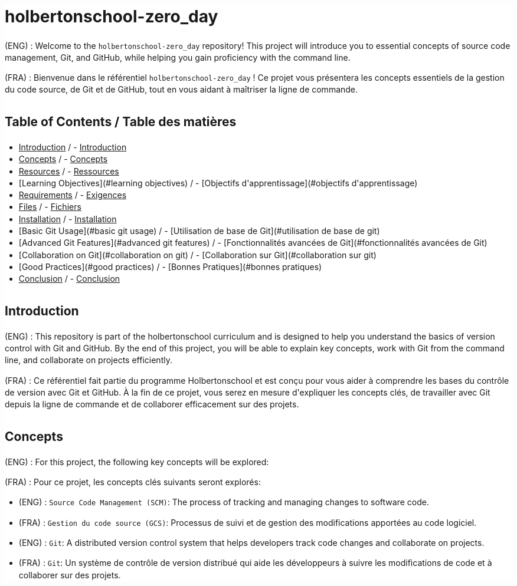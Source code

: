 # holbertonschool-zero_day

(ENG) : Welcome to the `holbertonschool-zero_day` repository! This project will introduce you to essential concepts of source code management, Git, and GitHub, while helping you gain proficiency with the command line.

(FRA) : Bienvenue dans le référentiel `holbertonschool-zero_day` ! Ce projet vous présentera les concepts essentiels de la gestion du code source, de Git et de GitHub, tout en vous aidant à maîtriser la ligne de commande.

## Table of Contents / Table des matières

- [Introduction](#introduction) / - [Introduction](#introduction)
- [Concepts](#concepts) / - [Concepts](#concepts)
- [Resources](#resources) / - [Ressources](#ressources)
- [Learning Objectives](#learning objectives) / - [Objectifs d'apprentissage](#objectifs d'apprentissage)
- [Requirements](#requirements) / - [Exigences](#exigences)
- [Files](#files) / - [Fichiers](#fichiers)
- [Installation](#installation) / - [Installation](#installation)
- [Basic Git Usage](#basic git usage) / - [Utilisation de base de Git](#utilisation de base de git)
- [Advanced Git Features](#advanced git features) / - [Fonctionnalités avancées de Git](#fonctionnalités avancées de Git)
- [Collaboration on Git](#collaboration on git) / - [Collaboration sur Git](#collaboration sur git)
- [Good Practices](#good practices) / - [Bonnes Pratiques](#bonnes pratiques)
- [Conclusion](#conclusion) / - [Conclusion](#conclusion)

## Introduction

(ENG) : This repository is part of the holbertonschool curriculum and is designed to help you understand the basics of version control with Git and GitHub. By the end of this project, you will be able to explain key concepts, work with Git from the command line, and collaborate on projects efficiently.

(FRA) : Ce référentiel fait partie du programme Holbertonschool et est conçu pour vous aider à comprendre les bases du contrôle de version avec Git et GitHub. À la fin de ce projet, vous serez en mesure d'expliquer les concepts clés, de travailler avec Git depuis la ligne de commande et de collaborer efficacement sur des projets.

## Concepts

(ENG) : For this project, the following key concepts will be explored:

(FRA) : Pour ce projet, les concepts clés suivants seront explorés:

- (ENG) : `Source Code Management (SCM)`: The process of tracking and managing changes to software code.
- (FRA) : `Gestion du code source (GCS)`: Processus de suivi et de gestion des modifications apportées au code logiciel.

- (ENG) : `Git`: A distributed version control system that helps developers track code changes and collaborate on projects.
- (FRA) : `Git`: Un système de contrôle de version distribué qui aide les développeurs à suivre les modifications de code et à collaborer sur des projets.
